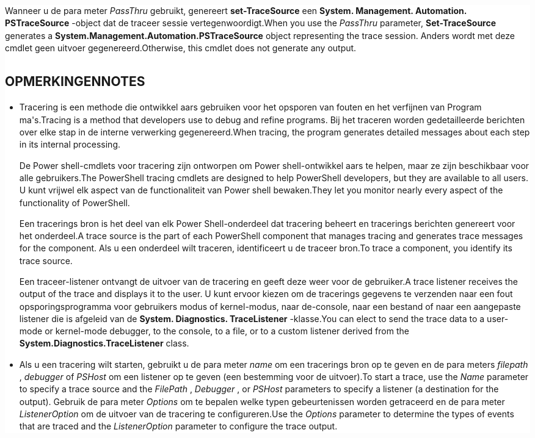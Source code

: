 <span data-ttu-id="aa1f0-202">Wanneer u de para meter *PassThru* gebruikt, genereert **set-TraceSource** een **System. Management. Automation. PSTraceSource** -object dat de traceer sessie vertegenwoordigt.</span><span class="sxs-lookup"><span data-stu-id="aa1f0-202">When you use the *PassThru* parameter, **Set-TraceSource** generates a **System.Management.Automation.PSTraceSource** object representing the trace session.</span></span>
<span data-ttu-id="aa1f0-203">Anders wordt met deze cmdlet geen uitvoer gegenereerd.</span><span class="sxs-lookup"><span data-stu-id="aa1f0-203">Otherwise, this cmdlet does not generate any output.</span></span>

## <span data-ttu-id="aa1f0-204">OPMERKINGEN</span><span class="sxs-lookup"><span data-stu-id="aa1f0-204">NOTES</span></span>

* <span data-ttu-id="aa1f0-205">Tracering is een methode die ontwikkel aars gebruiken voor het opsporen van fouten en het verfijnen van Program ma's.</span><span class="sxs-lookup"><span data-stu-id="aa1f0-205">Tracing is a method that developers use to debug and refine programs.</span></span> <span data-ttu-id="aa1f0-206">Bij het traceren worden gedetailleerde berichten over elke stap in de interne verwerking gegenereerd.</span><span class="sxs-lookup"><span data-stu-id="aa1f0-206">When tracing, the program generates detailed messages about each step in its internal processing.</span></span>

  <span data-ttu-id="aa1f0-207">De Power shell-cmdlets voor tracering zijn ontworpen om Power shell-ontwikkel aars te helpen, maar ze zijn beschikbaar voor alle gebruikers.</span><span class="sxs-lookup"><span data-stu-id="aa1f0-207">The PowerShell tracing cmdlets are designed to help PowerShell developers, but they are available to all users.</span></span>
<span data-ttu-id="aa1f0-208">U kunt vrijwel elk aspect van de functionaliteit van Power shell bewaken.</span><span class="sxs-lookup"><span data-stu-id="aa1f0-208">They let you monitor nearly every aspect of the functionality of PowerShell.</span></span>

  <span data-ttu-id="aa1f0-209">Een tracerings bron is het deel van elk Power Shell-onderdeel dat tracering beheert en tracerings berichten genereert voor het onderdeel.</span><span class="sxs-lookup"><span data-stu-id="aa1f0-209">A trace source is the part of each PowerShell component that manages tracing and generates trace messages for the component.</span></span>
<span data-ttu-id="aa1f0-210">Als u een onderdeel wilt traceren, identificeert u de traceer bron.</span><span class="sxs-lookup"><span data-stu-id="aa1f0-210">To trace a component, you identify its trace source.</span></span>

  <span data-ttu-id="aa1f0-211">Een traceer-listener ontvangt de uitvoer van de tracering en geeft deze weer voor de gebruiker.</span><span class="sxs-lookup"><span data-stu-id="aa1f0-211">A trace listener receives the output of the trace and displays it to the user.</span></span>
<span data-ttu-id="aa1f0-212">U kunt ervoor kiezen om de tracerings gegevens te verzenden naar een fout opsporingsprogramma voor gebruikers modus of kernel-modus, naar de-console, naar een bestand of naar een aangepaste listener die is afgeleid van de **System. Diagnostics. TraceListener** -klasse.</span><span class="sxs-lookup"><span data-stu-id="aa1f0-212">You can elect to send the trace data to a user-mode or kernel-mode debugger, to the console, to a file, or to a custom listener derived from the **System.Diagnostics.TraceListener** class.</span></span>

* <span data-ttu-id="aa1f0-213">Als u een tracering wilt starten, gebruikt u de para meter *name* om een tracerings bron op te geven en de para meters *filepath* , *debugger* of *PSHost* om een listener op te geven (een bestemming voor de uitvoer).</span><span class="sxs-lookup"><span data-stu-id="aa1f0-213">To start a trace, use the *Name* parameter to specify a trace source and the *FilePath* , *Debugger* , or *PSHost* parameters to specify a listener (a destination for the output).</span></span> <span data-ttu-id="aa1f0-214">Gebruik de para meter *Options* om te bepalen welke typen gebeurtenissen worden getraceerd en de para meter *ListenerOption* om de uitvoer van de tracering te configureren.</span><span class="sxs-lookup"><span data-stu-id="aa1f0-214">Use the *Options* parameter to determine the types of events that are traced and the *ListenerOption* parameter to configure the trace output.</span></span>